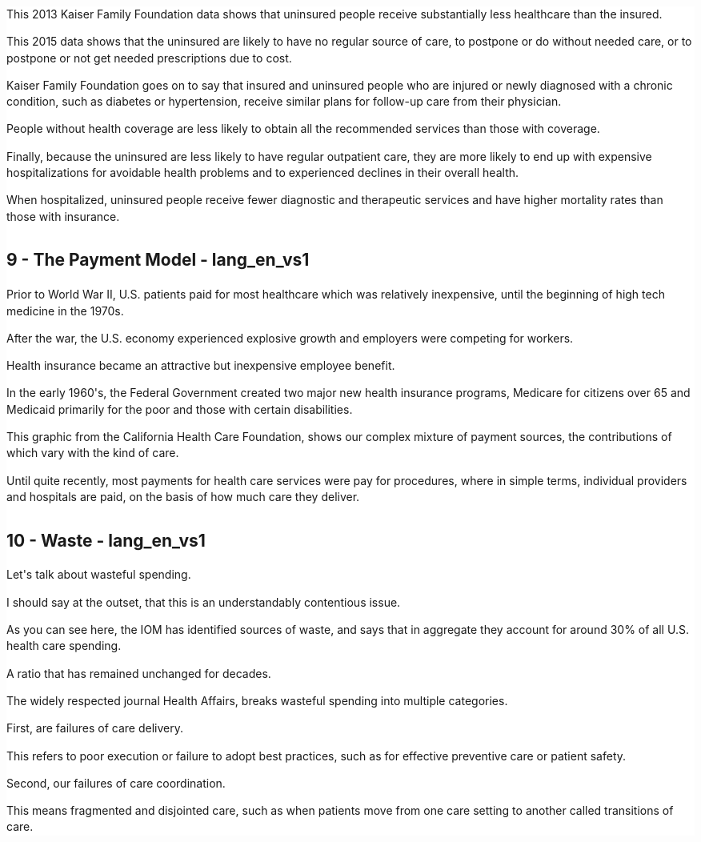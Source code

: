 This 2013 Kaiser Family Foundation data shows that uninsured people receive substantially less healthcare than the insured.  
  
This 2015 data shows that the uninsured are likely to have no regular source of care, to postpone or do without needed care, or to postpone or not get needed prescriptions due to cost.  
  
Kaiser Family Foundation goes on to say that insured and uninsured people who are injured or newly diagnosed with a chronic condition, such as diabetes or hypertension, receive similar plans for follow-up care from their physician.  
  
People without health coverage are less likely to obtain all the recommended services than those with coverage.  
  
Finally, because the uninsured are less likely to have regular outpatient care, they are more likely to end up with expensive hospitalizations for avoidable health problems and to experienced declines in their overall health.  
  
When hospitalized, uninsured people receive fewer diagnostic and therapeutic services and have higher mortality rates than those with insurance.  
  
## 9 - The Payment Model - lang_en_vs1
Prior to World War II, U.S. patients paid for most healthcare which was relatively inexpensive, until the beginning of high tech medicine in the 1970s.  
  
After the war, the U.S. economy experienced explosive growth and employers were competing for workers.  
  
Health insurance became an attractive but inexpensive employee benefit.  
  
In the early 1960's, the Federal Government created two major new health insurance programs, Medicare for citizens over 65 and Medicaid primarily for the poor and those with certain disabilities.  
  
This graphic from the California Health Care Foundation, shows our complex mixture of payment sources, the contributions of which vary with the kind of care.  
  
Until quite recently, most payments for health care services were pay for procedures, where in simple terms, individual providers and hospitals are paid, on the basis of how much care they deliver.  
  
## 10 - Waste - lang_en_vs1
Let's talk about wasteful spending.  
  
I should say at the outset, that this is an understandably contentious issue.  
  
As you can see here, the IOM has identified sources of waste, and says that in aggregate they account for around 30% of all U.S. health care spending.  
  
A ratio that has remained unchanged for decades.  
  
The widely respected journal Health Affairs, breaks wasteful spending into multiple categories.  
  
First, are failures of care delivery.  
  
This refers to poor execution or failure to adopt best practices, such as for effective preventive care or patient safety.  
  
Second, our failures of care coordination.  
  
This means fragmented and disjointed care, such as when patients move from one care setting to another called transitions of care.  
  